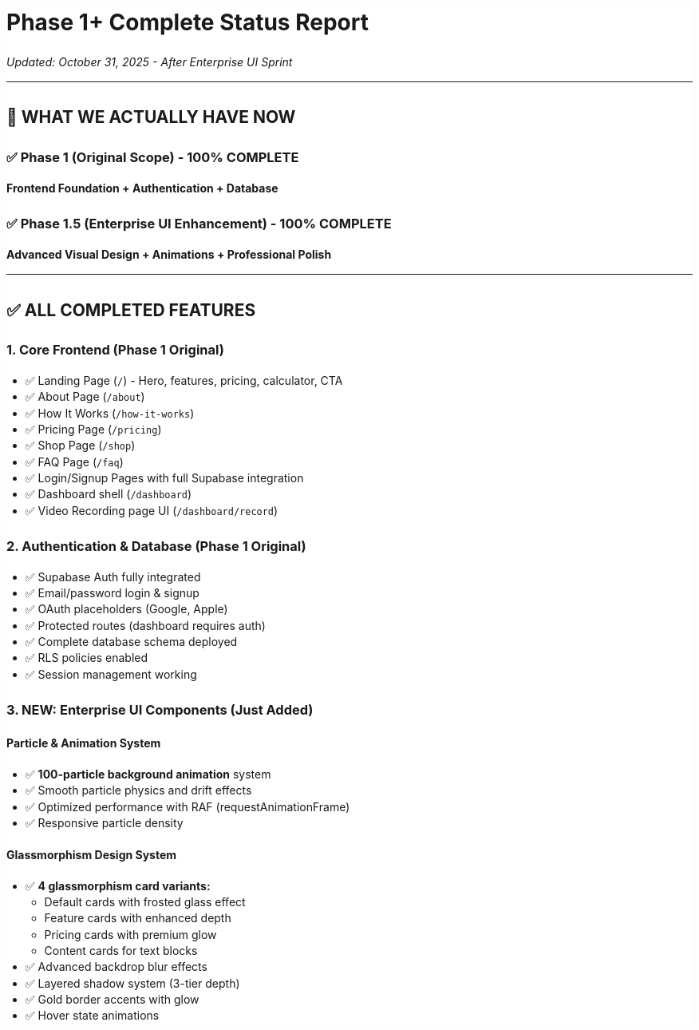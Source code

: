 # Phase 1+ Complete Status Report
*Updated: October 31, 2025 - After Enterprise UI Sprint*

---

## 🚀 WHAT WE ACTUALLY HAVE NOW

### ✅ Phase 1 (Original Scope) - 100% COMPLETE
**Frontend Foundation + Authentication + Database**

### ✅ Phase 1.5 (Enterprise UI Enhancement) - 100% COMPLETE  
**Advanced Visual Design + Animations + Professional Polish**

---

## ✅ ALL COMPLETED FEATURES

### 1. Core Frontend (Phase 1 Original)
- ✅ Landing Page (`/`) - Hero, features, pricing, calculator, CTA
- ✅ About Page (`/about`)
- ✅ How It Works (`/how-it-works`)
- ✅ Pricing Page (`/pricing`)
- ✅ Shop Page (`/shop`)
- ✅ FAQ Page (`/faq`)
- ✅ Login/Signup Pages with full Supabase integration
- ✅ Dashboard shell (`/dashboard`)
- ✅ Video Recording page UI (`/dashboard/record`)

### 2. Authentication & Database (Phase 1 Original)
- ✅ Supabase Auth fully integrated
- ✅ Email/password login & signup
- ✅ OAuth placeholders (Google, Apple)
- ✅ Protected routes (dashboard requires auth)
- ✅ Complete database schema deployed
- ✅ RLS policies enabled
- ✅ Session management working

### 3. **NEW: Enterprise UI Components (Just Added)**
#### Particle & Animation System
- ✅ **100-particle background animation** system
- ✅ Smooth particle physics and drift effects
- ✅ Optimized performance with RAF (requestAnimationFrame)
- ✅ Responsive particle density

#### Glassmorphism Design System
- ✅ **4 glassmorphism card variants:**
  - Default cards with frosted glass effect
  - Feature cards with enhanced depth
  - Pricing cards with premium glow
  - Content cards for text blocks
- ✅ Advanced backdrop blur effects
- ✅ Layered shadow system (3-tier depth)
- ✅ Gold border accents with glow
- ✅ Hover state animations
